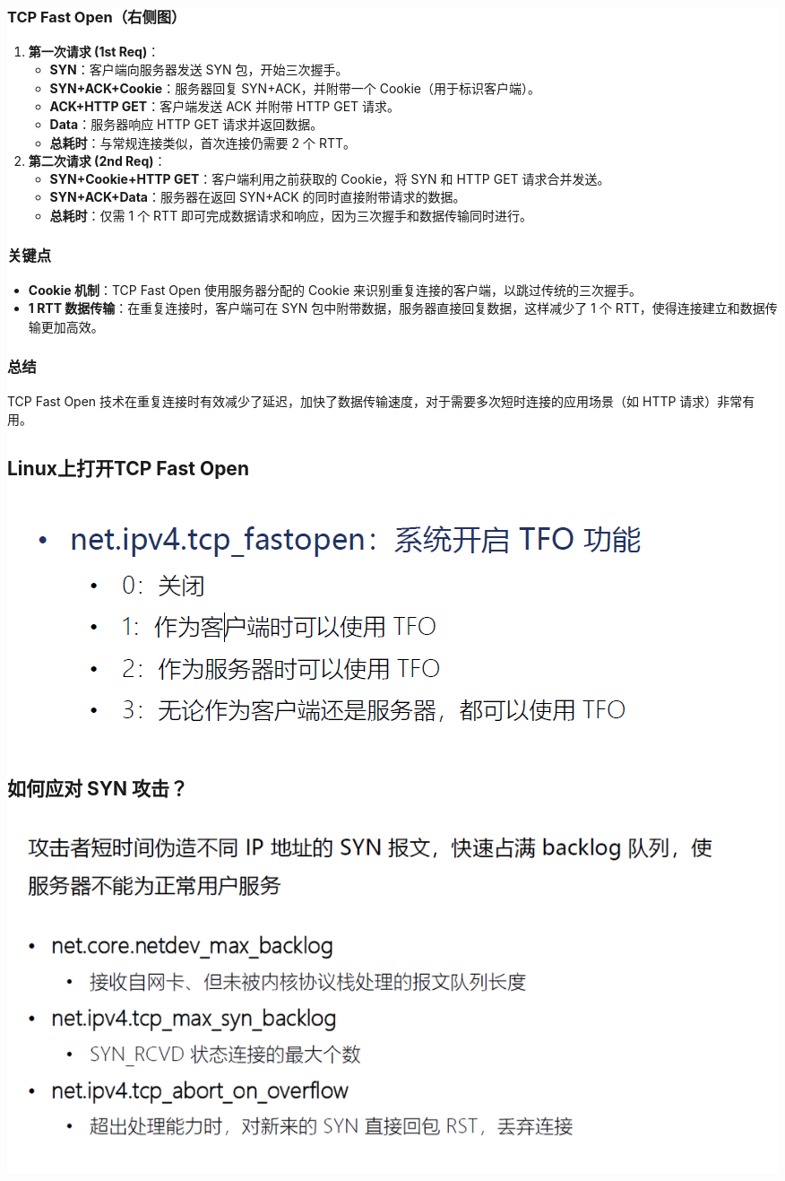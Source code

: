 ### TCP Fast Open（右侧图）

1. **第一次请求 (1st Req)**：
   - **SYN**：客户端向服务器发送 SYN 包，开始三次握手。
   - **SYN+ACK+Cookie**：服务器回复 SYN+ACK，并附带一个 Cookie（用于标识客户端）。
   - **ACK+HTTP GET**：客户端发送 ACK 并附带 HTTP GET 请求。
   - **Data**：服务器响应 HTTP GET 请求并返回数据。
   - **总耗时**：与常规连接类似，首次连接仍需要 2 个 RTT。
2. **第二次请求 (2nd Req)**：
   - **SYN+Cookie+HTTP GET**：客户端利用之前获取的 Cookie，将 SYN 和 HTTP GET 请求合并发送。
   - **SYN+ACK+Data**：服务器在返回 SYN+ACK 的同时直接附带请求的数据。
   - **总耗时**：仅需 1 个 RTT 即可完成数据请求和响应，因为三次握手和数据传输同时进行。

### 关键点

- **Cookie 机制**：TCP Fast Open 使用服务器分配的 Cookie 来识别重复连接的客户端，以跳过传统的三次握手。
- **1 RTT 数据传输**：在重复连接时，客户端可在 SYN 包中附带数据，服务器直接回复数据，这样减少了 1 个 RTT，使得连接建立和数据传输更加高效。

### 总结

TCP Fast Open 技术在重复连接时有效减少了延迟，加快了数据传输速度，对于需要多次短时连接的应用场景（如 HTTP 请求）非常有用。

## Linux上打开TCP Fast Open

![image-20241114004615233](images/第5部分_TCP协议/image-20241114004615233.png)

## 如何应对 SYN 攻击？

![image-20241114004630219](images/第5部分_TCP协议/image-20241114004630219.png)